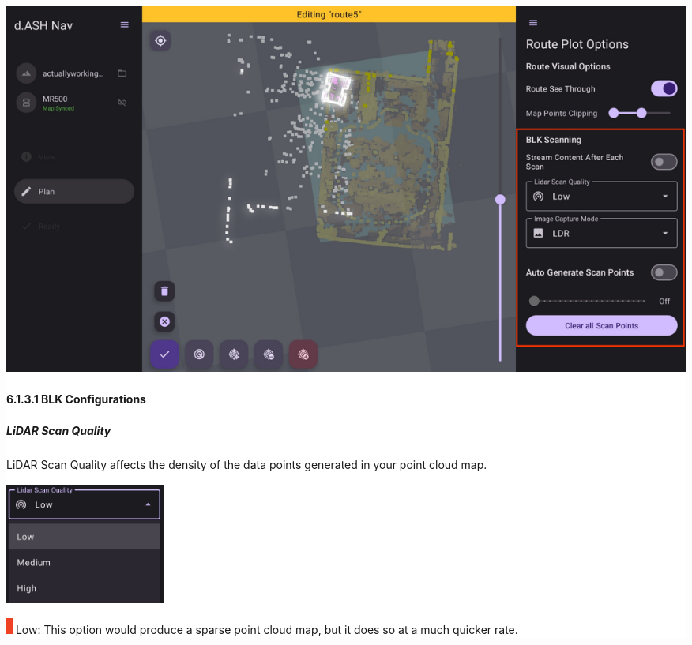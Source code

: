 <img alt='BLK Scan View' src='img/dash-nav-mobile/blk-scan-view.png' width='1000px' margin-top='10px'>

#### 6.1.3.1 **BLK Configurations**
##### **LiDAR Scan Quality**

LiDAR Scan Quality affects the density of the data points generated in your point cloud map. 

<img alt='LiDAR Scan Quality Options' src='img/dash-nav-mobile/lidar-scan-quality-options.jpg' width='200px'>

<img alt="Functionality Icon" src="img/dash-nav-mobile/pointer.png" height="20px"> Low: This option would produce a sparse point cloud map, but it does so at a much quicker rate.

